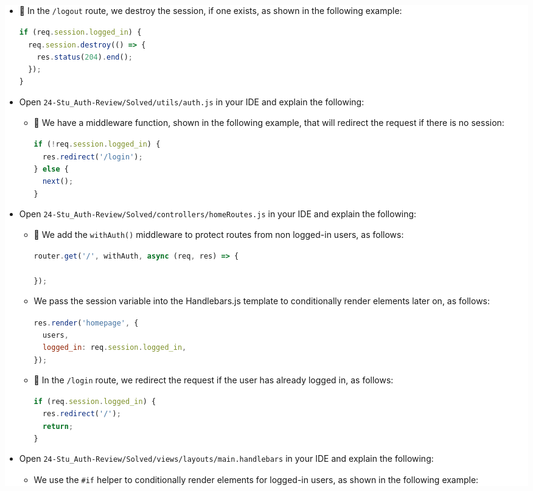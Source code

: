   * 🔑 In the `/logout` route, we destroy the session, if one exists, as shown in the following example:

    ```js
    if (req.session.logged_in) {
      req.session.destroy(() => {
        res.status(204).end();
      });
    }
    ```

* Open `24-Stu_Auth-Review/Solved/utils/auth.js` in your IDE and explain the following:

  * 🔑 We have a middleware function, shown in the following example, that will redirect the request if there is no session:

    ```js
    if (!req.session.logged_in) {
      res.redirect('/login');
    } else {
      next();
    }
    ```

* Open `24-Stu_Auth-Review/Solved/controllers/homeRoutes.js` in your IDE and explain the following:

  * 🔑 We add the `withAuth()` middleware to protect routes from non logged-in users, as follows:

    ```js
    router.get('/', withAuth, async (req, res) => {

    });
    ```

  * We pass the session variable into the Handlebars.js template to conditionally render elements later on, as follows:

    ```js
    res.render('homepage', {
      users,
      logged_in: req.session.logged_in,
    });
    ```

  * 🔑 In the `/login` route, we redirect the request if the user has already logged in, as follows:

    ```js
    if (req.session.logged_in) {
      res.redirect('/');
      return;
    }
    ```

* Open `24-Stu_Auth-Review/Solved/views/layouts/main.handlebars` in your IDE and explain the following:

  * We use the `#if` helper to conditionally render elements for logged-in users, as shown in the following example:
